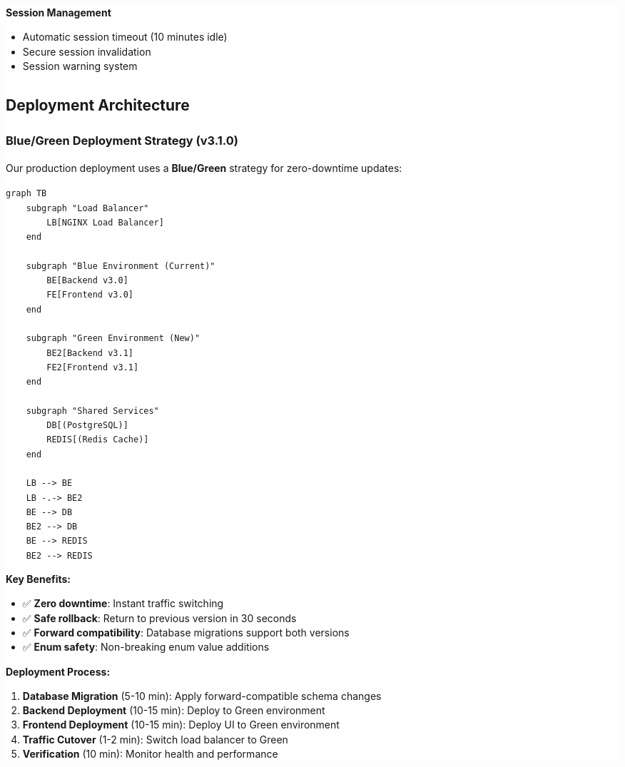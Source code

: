**Session Management**
- Automatic session timeout (10 minutes idle)
- Secure session invalidation
- Session warning system

## Deployment Architecture

### Blue/Green Deployment Strategy (v3.1.0)

Our production deployment uses a **Blue/Green** strategy for zero-downtime updates:

```mermaid
graph TB
    subgraph "Load Balancer"
        LB[NGINX Load Balancer]
    end
    
    subgraph "Blue Environment (Current)"
        BE[Backend v3.0]
        FE[Frontend v3.0]
    end
    
    subgraph "Green Environment (New)"
        BE2[Backend v3.1]
        FE2[Frontend v3.1]
    end
    
    subgraph "Shared Services"
        DB[(PostgreSQL)]
        REDIS[(Redis Cache)]
    end
    
    LB --> BE
    LB -.-> BE2
    BE --> DB
    BE2 --> DB
    BE --> REDIS
    BE2 --> REDIS
```

**Key Benefits:**
- ✅ **Zero downtime**: Instant traffic switching
- ✅ **Safe rollback**: Return to previous version in 30 seconds
- ✅ **Forward compatibility**: Database migrations support both versions
- ✅ **Enum safety**: Non-breaking enum value additions

**Deployment Process:**
1. **Database Migration** (5-10 min): Apply forward-compatible schema changes
2. **Backend Deployment** (10-15 min): Deploy to Green environment
3. **Frontend Deployment** (10-15 min): Deploy UI to Green environment
4. **Traffic Cutover** (1-2 min): Switch load balancer to Green
5. **Verification** (10 min): Monitor health and performance
